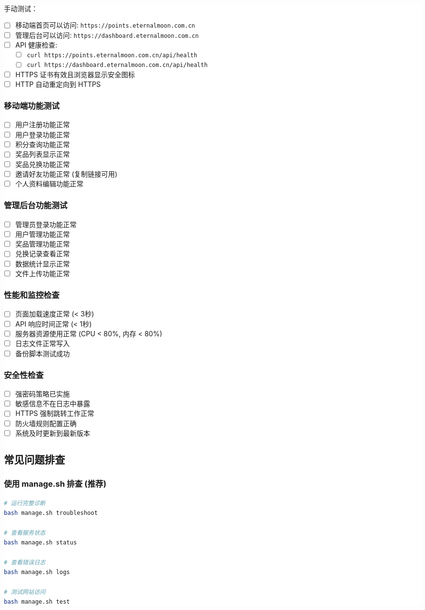 手动测试：
- [ ] 移动端首页可以访问: `https://points.eternalmoon.com.cn`
- [ ] 管理后台可以访问: `https://dashboard.eternalmoon.com.cn`
- [ ] API 健康检查: 
  - [ ] `curl https://points.eternalmoon.com.cn/api/health`
  - [ ] `curl https://dashboard.eternalmoon.com.cn/api/health`
- [ ] HTTPS 证书有效且浏览器显示安全图标
- [ ] HTTP 自动重定向到 HTTPS

### 移动端功能测试
- [ ] 用户注册功能正常
- [ ] 用户登录功能正常
- [ ] 积分查询功能正常
- [ ] 奖品列表显示正常
- [ ] 奖品兑换功能正常
- [ ] 邀请好友功能正常 (复制链接可用)
- [ ] 个人资料编辑功能正常

### 管理后台功能测试
- [ ] 管理员登录功能正常
- [ ] 用户管理功能正常
- [ ] 奖品管理功能正常
- [ ] 兑换记录查看正常
- [ ] 数据统计显示正常
- [ ] 文件上传功能正常

### 性能和监控检查
- [ ] 页面加载速度正常 (< 3秒)
- [ ] API 响应时间正常 (< 1秒)
- [ ] 服务器资源使用正常 (CPU < 80%, 内存 < 80%)
- [ ] 日志文件正常写入
- [ ] 备份脚本测试成功

### 安全性检查
- [ ] 强密码策略已实施
- [ ] 敏感信息不在日志中暴露
- [ ] HTTPS 强制跳转工作正常
- [ ] 防火墙规则配置正确
- [ ] 系统及时更新到最新版本

## 常见问题排查

### 使用 manage.sh 排查 (推荐)
```bash
# 运行完整诊断
bash manage.sh troubleshoot

# 查看服务状态
bash manage.sh status

# 查看错误日志
bash manage.sh logs

# 测试网站访问
bash manage.sh test
```

